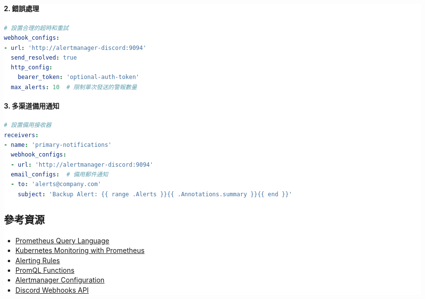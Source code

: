 #### 2. 錯誤處理
```yaml
# 設置合理的超時和重試
webhook_configs:
- url: 'http://alertmanager-discord:9094'
  send_resolved: true
  http_config:
    bearer_token: 'optional-auth-token'
  max_alerts: 10  # 限制單次發送的警報數量
```

#### 3. 多渠道備用通知
```yaml
# 設置備用接收器
receivers:
- name: 'primary-notifications'
  webhook_configs:
  - url: 'http://alertmanager-discord:9094'
  email_configs:  # 備用郵件通知
  - to: 'alerts@company.com'
    subject: 'Backup Alert: {{ range .Alerts }}{{ .Annotations.summary }}{{ end }}'
```

## 參考資源

- [Prometheus Query Language](https://prometheus.io/docs/prometheus/latest/querying/basics/)
- [Kubernetes Monitoring with Prometheus](https://prometheus.io/docs/guides/kubernetes/)
- [Alerting Rules](https://prometheus.io/docs/prometheus/latest/configuration/alerting_rules/)
- [PromQL Functions](https://prometheus.io/docs/prometheus/latest/querying/functions/)
- [Alertmanager Configuration](https://prometheus.io/docs/alerting/latest/configuration/)
- [Discord Webhooks API](https://discord.com/developers/docs/resources/webhook)